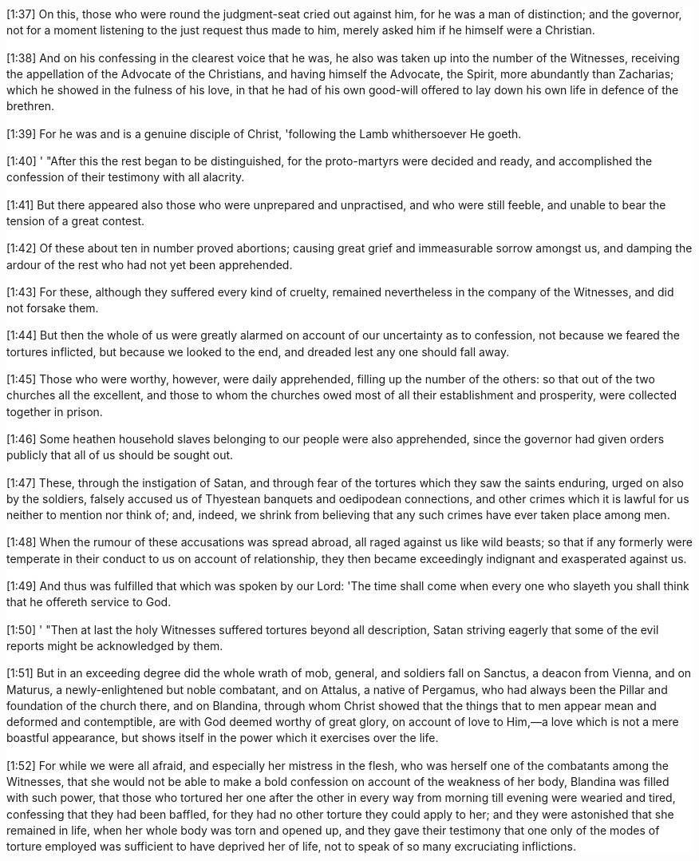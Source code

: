 [1:37] On this, those who were round the judgment-seat cried out against him, for he was a man of distinction; and the governor, not for a moment listening to the just request thus made to him, merely asked him if he himself were a Christian.

[1:38] And on his confessing in the clearest voice that he was, he also was taken up into the number of the Witnesses, receiving the appellation of the Advocate of the Christians, and having himself the Advocate, the Spirit, more abundantly than Zacharias; which he showed in the fulness of his love, in that he had of his own good-will offered to lay down his own life in defence of the brethren.

[1:39] For he was and is a genuine disciple of Christ, 'following the Lamb whithersoever He goeth.

[1:40] '  "After this the rest began to be distinguished, for the proto-martyrs were decided and ready, and accomplished the confession of their testimony with all alacrity.

[1:41] But there appeared also those who were unprepared and unpractised, and who were still feeble, and unable to bear the tension of a great contest.

[1:42] Of these about ten in number proved abortions; causing great grief and immeasurable sorrow amongst us, and damping the ardour of the rest who had not yet been apprehended.

[1:43] For these, although they suffered every kind of cruelty, remained nevertheless in the company of the Witnesses, and did not forsake them.

[1:44] But then the whole of us were greatly alarmed on account of our uncertainty as to confession, not because we feared the tortures inflicted, but because we looked to the end, and dreaded lest any one should fall away.

[1:45] Those who were worthy, however, were daily apprehended, filling up the number of the others:  so that out of the two churches all the excellent, and those to whom the churches owed most of all their establishment and prosperity, were collected together in prison.

[1:46] Some heathen household slaves belonging to our people were also apprehended, since the governor had given orders publicly that all of us should be sought out.

[1:47] These, through the instigation of Satan, and through fear of the tortures which they saw the saints enduring, urged on also by the soldiers, falsely accused us of Thyestean banquets and oedipodean connections, and other crimes which it is lawful for us neither to mention nor think of; and, indeed, we shrink from believing that any such crimes have ever taken place among men.

[1:48] When the rumour of these accusations was spread abroad, all raged against us like wild beasts; so that if any formerly were temperate in their conduct to us on account of relationship, they then became exceedingly indignant and exasperated against us.

[1:49] And thus was fulfilled that which was spoken by our Lord:  'The time shall come when every one who slayeth you shall think that he offereth service to God.

[1:50] '  "Then at last the holy Witnesses suffered tortures beyond all description, Satan striving eagerly that some of the evil reports might be acknowledged by them.

[1:51] But in an exceeding degree did the whole wrath of mob, general, and soldiers fall on Sanctus, a deacon from Vienna, and on Maturus, a newly-enlightened but noble combatant, and on Attalus, a native of Pergamus, who had always been the Pillar and foundation of the church there, and on Blandina, through whom Christ showed that the things that to men appear mean and deformed and contemptible, are with God deemed worthy of great glory, on account of love to Him,—a love which is not a mere boastful appearance, but shows itself in the power which it exercises over the life.

[1:52] For while we were all afraid, and especially her mistress in the flesh, who was herself one of the combatants among the Witnesses, that she would not be able to make a bold confession on account of the weakness of her body, Blandina was filled with such power, that those who tortured her one after the other in every way from morning till evening were wearied and tired, confessing that they had been baffled, for they had no other torture they could apply to her; and they were astonished that she remained in life, when her whole body was torn and opened up, and they gave their testimony that one only of the modes of torture employed was sufficient to have deprived her of life, not to speak of so many excruciating inflictions.
